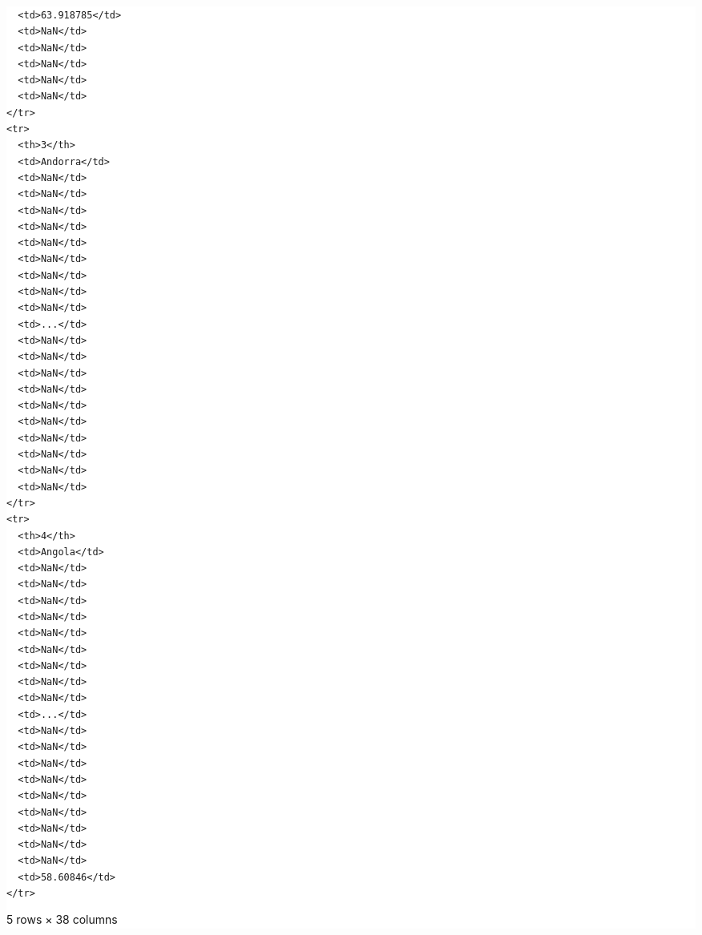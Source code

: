       <td>63.918785</td>
      <td>NaN</td>
      <td>NaN</td>
      <td>NaN</td>
      <td>NaN</td>
      <td>NaN</td>
    </tr>
    <tr>
      <th>3</th>
      <td>Andorra</td>
      <td>NaN</td>
      <td>NaN</td>
      <td>NaN</td>
      <td>NaN</td>
      <td>NaN</td>
      <td>NaN</td>
      <td>NaN</td>
      <td>NaN</td>
      <td>NaN</td>
      <td>...</td>
      <td>NaN</td>
      <td>NaN</td>
      <td>NaN</td>
      <td>NaN</td>
      <td>NaN</td>
      <td>NaN</td>
      <td>NaN</td>
      <td>NaN</td>
      <td>NaN</td>
      <td>NaN</td>
    </tr>
    <tr>
      <th>4</th>
      <td>Angola</td>
      <td>NaN</td>
      <td>NaN</td>
      <td>NaN</td>
      <td>NaN</td>
      <td>NaN</td>
      <td>NaN</td>
      <td>NaN</td>
      <td>NaN</td>
      <td>NaN</td>
      <td>...</td>
      <td>NaN</td>
      <td>NaN</td>
      <td>NaN</td>
      <td>NaN</td>
      <td>NaN</td>
      <td>NaN</td>
      <td>NaN</td>
      <td>NaN</td>
      <td>NaN</td>
      <td>58.60846</td>
    </tr>
  </tbody>
</table>
<p>5 rows × 38 columns</p>
</div>
